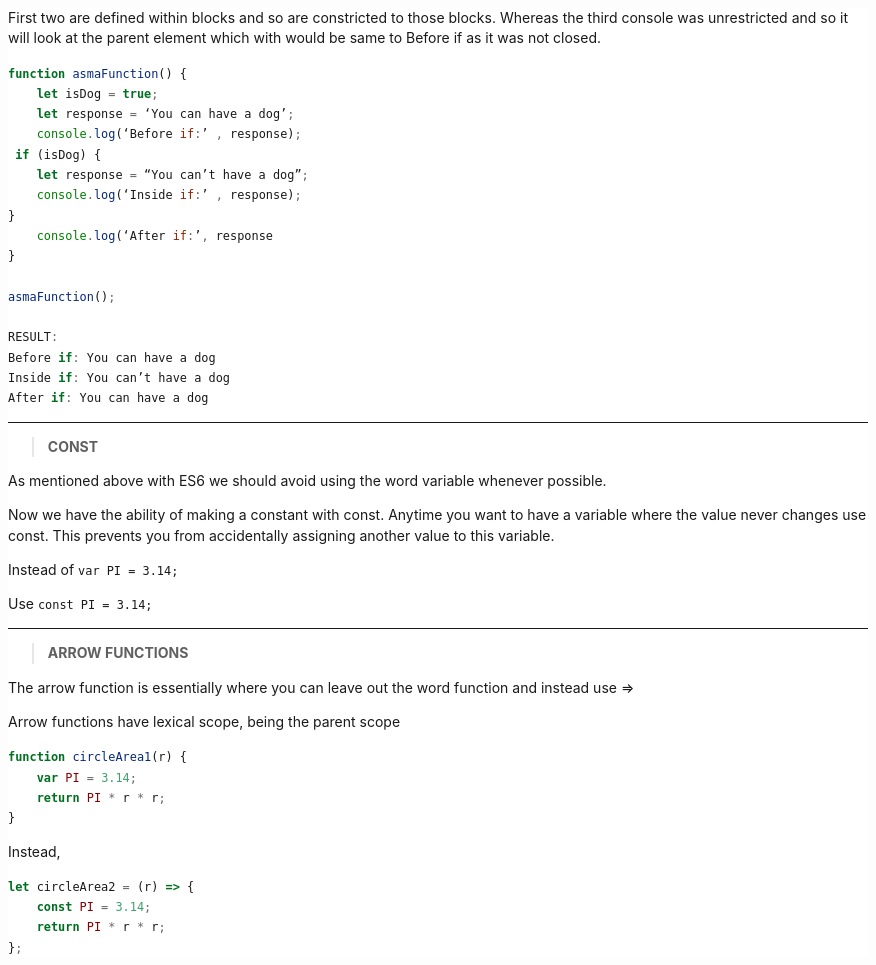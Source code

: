 First two are defined within blocks and so are constricted to those blocks. Whereas the third console was unrestricted and so it will look at the parent element which with would be same to Before if as it was not closed.

```JavaScript
function asmaFunction() {
	let isDog = true;
	let response = ‘You can have a dog’;
	console.log(‘Before if:’ , response);
 if (isDog) {
	let response = “You can’t have a dog”;
	console.log(‘Inside if:’ , response);
} 
	console.log(‘After if:’, response
}

asmaFunction();

RESULT:
Before if: You can have a dog
Inside if: You can’t have a dog
After if: You can have a dog
```
________________________________

> **CONST**

As mentioned above with ES6 we should avoid using the word variable whenever possible.

Now we have the ability of making a constant with const.
Anytime you want to have a variable where the value never changes use const.
This prevents you from accidentally assigning another value to this variable.


Instead of ```var PI = 3.14;```

Use ```const PI = 3.14;```

__________________________

> **ARROW FUNCTIONS**

The arrow function is essentially where you can leave out the word function and instead use =>

Arrow functions have lexical scope, being the parent scope

```JavaScript
function circleArea1(r) {
	var PI = 3.14;
	return PI * r * r;
}
```

Instead,
```JavaScript
let circleArea2 = (r) => {
	const PI = 3.14;
	return PI * r * r;
};
```
